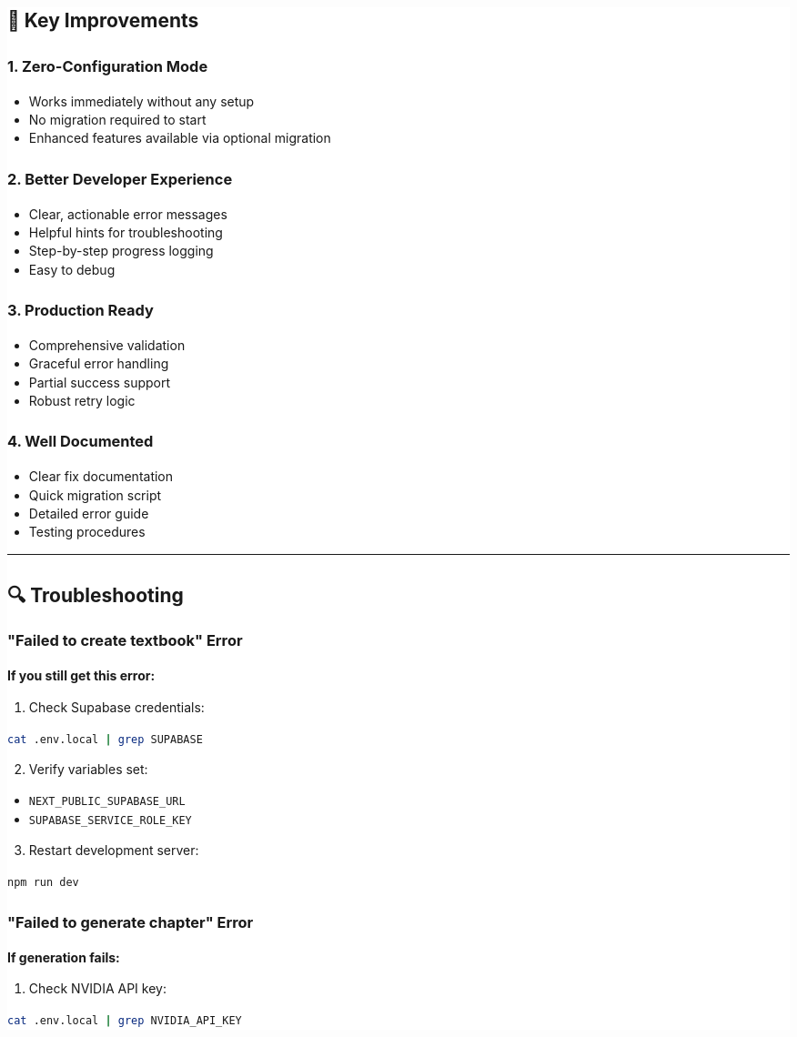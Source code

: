 ## 🎯 Key Improvements

### 1. **Zero-Configuration Mode**
- Works immediately without any setup
- No migration required to start
- Enhanced features available via optional migration

### 2. **Better Developer Experience**
- Clear, actionable error messages
- Helpful hints for troubleshooting
- Step-by-step progress logging
- Easy to debug

### 3. **Production Ready**
- Comprehensive validation
- Graceful error handling
- Partial success support
- Robust retry logic

### 4. **Well Documented**
- Clear fix documentation
- Quick migration script
- Detailed error guide
- Testing procedures

---

## 🔍 Troubleshooting

### "Failed to create textbook" Error

**If you still get this error:**

1. Check Supabase credentials:
```bash
cat .env.local | grep SUPABASE
```

2. Verify variables set:
- `NEXT_PUBLIC_SUPABASE_URL`
- `SUPABASE_SERVICE_ROLE_KEY`

3. Restart development server:
```bash
npm run dev
```

### "Failed to generate chapter" Error

**If generation fails:**

1. Check NVIDIA API key:
```bash
cat .env.local | grep NVIDIA_API_KEY
```
